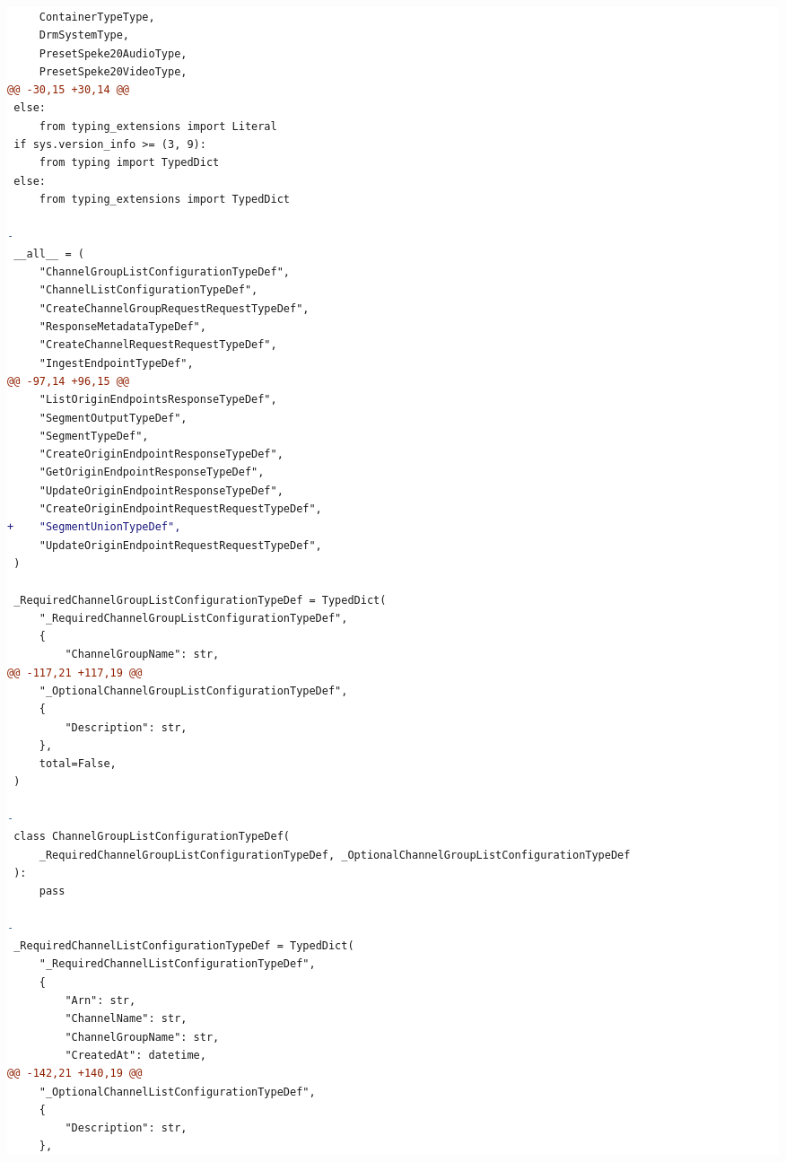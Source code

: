 ```diff
     ContainerTypeType,
     DrmSystemType,
     PresetSpeke20AudioType,
     PresetSpeke20VideoType,
@@ -30,15 +30,14 @@
 else:
     from typing_extensions import Literal
 if sys.version_info >= (3, 9):
     from typing import TypedDict
 else:
     from typing_extensions import TypedDict
 
-
 __all__ = (
     "ChannelGroupListConfigurationTypeDef",
     "ChannelListConfigurationTypeDef",
     "CreateChannelGroupRequestRequestTypeDef",
     "ResponseMetadataTypeDef",
     "CreateChannelRequestRequestTypeDef",
     "IngestEndpointTypeDef",
@@ -97,14 +96,15 @@
     "ListOriginEndpointsResponseTypeDef",
     "SegmentOutputTypeDef",
     "SegmentTypeDef",
     "CreateOriginEndpointResponseTypeDef",
     "GetOriginEndpointResponseTypeDef",
     "UpdateOriginEndpointResponseTypeDef",
     "CreateOriginEndpointRequestRequestTypeDef",
+    "SegmentUnionTypeDef",
     "UpdateOriginEndpointRequestRequestTypeDef",
 )
 
 _RequiredChannelGroupListConfigurationTypeDef = TypedDict(
     "_RequiredChannelGroupListConfigurationTypeDef",
     {
         "ChannelGroupName": str,
@@ -117,21 +117,19 @@
     "_OptionalChannelGroupListConfigurationTypeDef",
     {
         "Description": str,
     },
     total=False,
 )
 
-
 class ChannelGroupListConfigurationTypeDef(
     _RequiredChannelGroupListConfigurationTypeDef, _OptionalChannelGroupListConfigurationTypeDef
 ):
     pass
 
-
 _RequiredChannelListConfigurationTypeDef = TypedDict(
     "_RequiredChannelListConfigurationTypeDef",
     {
         "Arn": str,
         "ChannelName": str,
         "ChannelGroupName": str,
         "CreatedAt": datetime,
@@ -142,21 +140,19 @@
     "_OptionalChannelListConfigurationTypeDef",
     {
         "Description": str,
     },
```